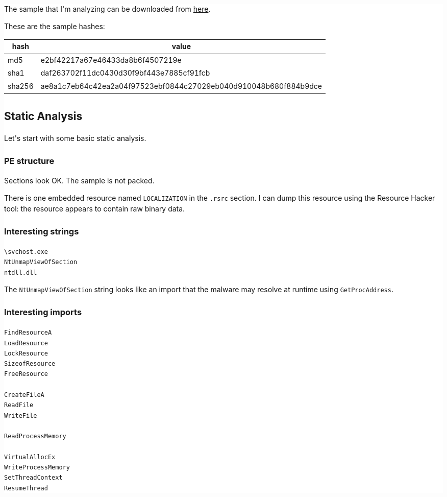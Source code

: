 The sample that I'm analyzing can be downloaded from [here](https://github.com/iosonogio/PracticalMalwareAnalysis-Labs).

These are the sample hashes:

| hash | value |
| - | - |
| md5  | e2bf42217a67e46433da8b6f4507219e  |
| sha1  | daf263702f11dc0430d30f9bf443e7885cf91fcb  |
| sha256  | ae8a1c7eb64c42ea2a04f97523ebf0844c27029eb040d910048b680f884b9dce  |

## Static Analysis

Let's start with some basic static analysis.

### PE structure

Sections look OK. The sample is not packed.

There is one embedded resource named `LOCALIZATION` in the `.rsrc` section. I can dump this resource using the Resource Hacker tool: the resource appears to contain raw binary data.

### Interesting strings

```
\svchost.exe
NtUnmapViewOfSection
ntdll.dll
```

The `NtUnmapViewOfSection` string looks like an import that the malware may resolve at runtime using `GetProcAddress`.

### Interesting imports

```
FindResourceA
LoadResource
LockResource
SizeofResource
FreeResource

CreateFileA
ReadFile
WriteFile

ReadProcessMemory

VirtualAllocEx
WriteProcessMemory
SetThreadContext
ResumeThread
```
